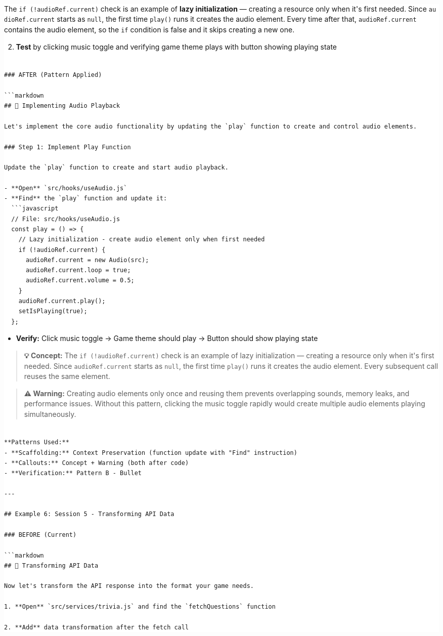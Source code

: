    The `if (!audioRef.current)` check is an example of **lazy initialization** — creating a resource only when it's first needed. Since `audioRef.current` starts as `null`, the first time `play()` runs it creates the audio element. Every time after that, `audioRef.current` contains the audio element, so the `if` condition is false and it skips creating a new one.

2. **Test** by clicking music toggle and verifying game theme plays with button showing playing state
```

### AFTER (Pattern Applied)

```markdown
## 🎵 Implementing Audio Playback

Let's implement the core audio functionality by updating the `play` function to create and control audio elements.

### Step 1: Implement Play Function

Update the `play` function to create and start audio playback.

- **Open** `src/hooks/useAudio.js`
- **Find** the `play` function and update it:
  ```javascript
  // File: src/hooks/useAudio.js
  const play = () => {
    // Lazy initialization - create audio element only when first needed
    if (!audioRef.current) {
      audioRef.current = new Audio(src);
      audioRef.current.loop = true;
      audioRef.current.volume = 0.5;
    }
    audioRef.current.play();
    setIsPlaying(true);
  };
  ```
- **Verify:** Click music toggle → Game theme should play → Button should show playing state

> **💡 Concept:** The `if (!audioRef.current)` check is an example of lazy initialization — creating a resource only when it's first needed. Since `audioRef.current` starts as `null`, the first time `play()` runs it creates the audio element. Every subsequent call reuses the same element.

> **⚠️ Warning:** Creating audio elements only once and reusing them prevents overlapping sounds, memory leaks, and performance issues. Without this pattern, clicking the music toggle rapidly would create multiple audio elements playing simultaneously.
```

**Patterns Used:**
- **Scaffolding:** Context Preservation (function update with "Find" instruction)
- **Callouts:** Concept + Warning (both after code)
- **Verification:** Pattern B - Bullet

---

## Example 6: Session 5 - Transforming API Data

### BEFORE (Current)

```markdown
## 🔄 Transforming API Data

Now let's transform the API response into the format your game needs.

1. **Open** `src/services/trivia.js` and find the `fetchQuestions` function

2. **Add** data transformation after the fetch call
```